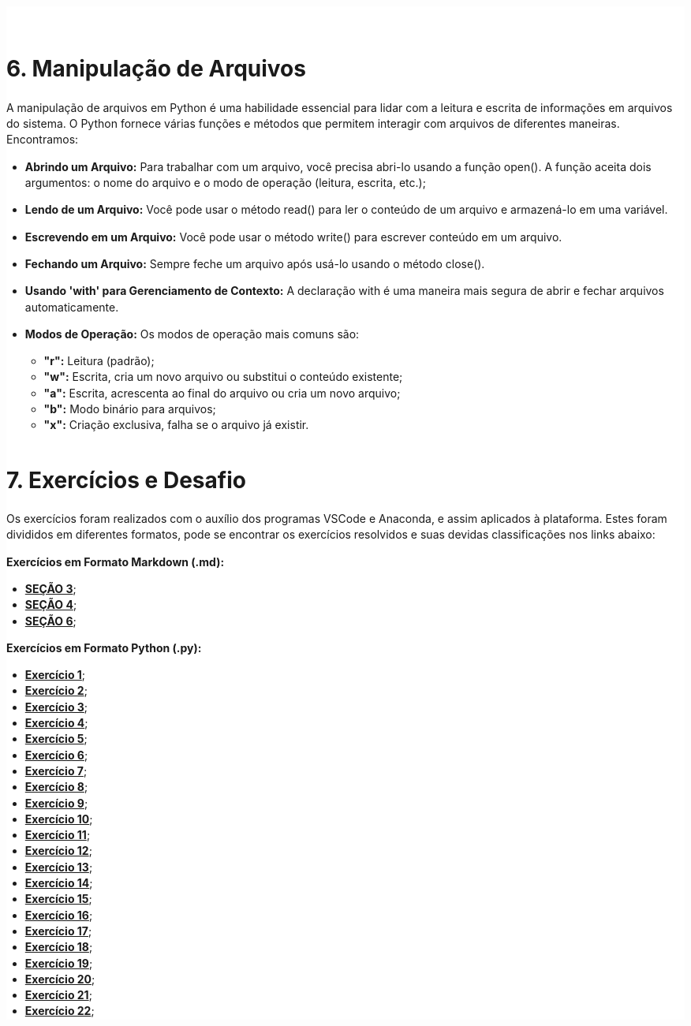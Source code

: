 &nbsp;

# 6. Manipulação de Arquivos

A manipulação de arquivos em Python é uma habilidade essencial para lidar com a leitura e escrita de informações em arquivos do sistema. O Python fornece várias funções e métodos que permitem interagir com arquivos de diferentes maneiras. Encontramos:

+ **Abrindo um Arquivo:** Para trabalhar com um arquivo, você precisa abri-lo usando a função open(). A função aceita dois argumentos: o nome do arquivo e o modo de operação (leitura, escrita, etc.);

+ **Lendo de um Arquivo:** Você pode usar o método read() para ler o conteúdo de um arquivo e armazená-lo em uma variável.

+ **Escrevendo em um Arquivo:** Você pode usar o método write() para escrever conteúdo em um arquivo.

+ **Fechando um Arquivo:** Sempre feche um arquivo após usá-lo usando o método close().
  
+ **Usando 'with' para Gerenciamento de Contexto:** A declaração with é uma maneira mais segura de abrir e fechar arquivos automaticamente.

+ **Modos de Operação:** Os modos de operação mais comuns são:

   + **"r":** Leitura (padrão);
   + **"w":** Escrita, cria um novo arquivo ou substitui o conteúdo existente;
   + **"a":** Escrita, acrescenta ao final do arquivo ou cria um novo arquivo;
   + **"b":** Modo binário para arquivos;
   + **"x":** Criação exclusiva, falha se o arquivo já existir.


# 7. Exercícios e Desafio

Os exercícios foram realizados com o auxílio dos programas VSCode e Anaconda, e assim aplicados à plataforma. Estes foram divididos em diferentes formatos, pode se encontrar os exercícios resolvidos e suas devidas classificações nos links abaixo:

**Exercícios em Formato Markdown (.md):**

+ [**SEÇÃO 3**](EXERC%C3%8DCIOS/C%C3%B3digos.txt/EX_SECAO3.md);
+ [**SEÇÃO 4**](EXERC%C3%8DCIOS/C%C3%B3digos.txt/EX_SECAO4.md);
+ [**SEÇÃO 6**](EXERC%C3%8DCIOS/C%C3%B3digos.txt/EX_SECAO6.md);


**Exercícios em Formato Python (.py):**

+ [**Exercício 1**](EXERC%C3%8DCIOS/C%C3%B3digos.py/EX1.py);
+ [**Exercício 2**](EXERC%C3%8DCIOS/C%C3%B3digos.py/EX2.py);
+ [**Exercício 3**](EXERC%C3%8DCIOS/C%C3%B3digos.py/EX3.py);
+ [**Exercício 4**](EXERC%C3%8DCIOS/C%C3%B3digos.py/EX4.py);
+ [**Exercício 5**](EXERC%C3%8DCIOS/C%C3%B3digos.py/EX5.py);
+ [**Exercício 6**](EXERC%C3%8DCIOS/C%C3%B3digos.py/EX6.py);
+ [**Exercício 7**](EXERC%C3%8DCIOS/C%C3%B3digos.py/EX7.py);
+ [**Exercício 8**](EXERC%C3%8DCIOS/C%C3%B3digos.py/EX8.py);
+ [**Exercício 9**](EXERC%C3%8DCIOS/C%C3%B3digos.py/EX9.py);
+ [**Exercício 10**](EXERC%C3%8DCIOS/C%C3%B3digos.py/EX10.py);
+ [**Exercício 11**](EXERC%C3%8DCIOS/C%C3%B3digos.py/EX11.py);
+ [**Exercício 12**](EXERC%C3%8DCIOS/C%C3%B3digos.py/EX12.py);
+ [**Exercício 13**](EXERC%C3%8DCIOS/C%C3%B3digos.py/EX13.py);
+ [**Exercício 14**](EXERC%C3%8DCIOS/C%C3%B3digos.py/EX14.py);
+ [**Exercício 15**](EXERC%C3%8DCIOS/C%C3%B3digos.py/EX15.py); 
+ [**Exercício 16**](EXERC%C3%8DCIOS/C%C3%B3digos.py/EX16.py);
+ [**Exercício 17**](EXERC%C3%8DCIOS/C%C3%B3digos.py/EX17.py);
+ [**Exercício 18**](EXERC%C3%8DCIOS/C%C3%B3digos.py/EX18.py);
+ [**Exercício 19**](EXERC%C3%8DCIOS/C%C3%B3digos.py/EX19.py);
+ [**Exercício 20**](EXERC%C3%8DCIOS/C%C3%B3digos.py/EX20.py);
+ [**Exercício 21**](EXERC%C3%8DCIOS/C%C3%B3digos.py/EX21.py);
+ [**Exercício 22**](EXERC%C3%8DCIOS/C%C3%B3digos.py/EX22.py);